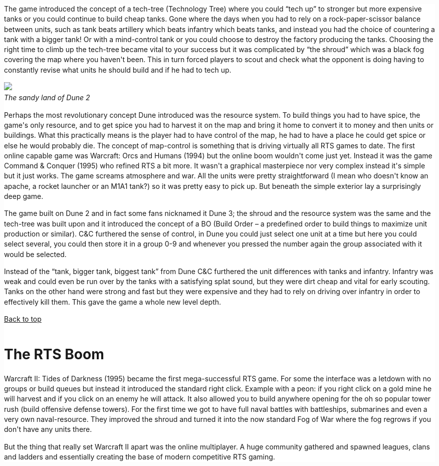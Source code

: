 The game introduced the concept of a tech-tree (Technology Tree) where you could “tech up” to stronger but more expensive tanks or you could continue to build cheap tanks. Gone where the days when you had to rely on a rock-paper-scissor balance between units, such as tank beats artillery which beats infantry which beats tanks, and instead you had the choice of countering a tank with a bigger tank! Or with a mind-control tank or you could choose to destroy the factory producing the tanks. Choosing the right time to climb up the tech-tree became vital to your success but it was complicated by “the shroud” which was a black fog covering the map where you haven't been. This in turn forced players to scout and check what the opponent is doing having to constantly revise what units he should build and if he had to tech up.

<div class="center">
  <img src="/media/images/rts/dune-2.png" /><br />
  <em>The sandy land of Dune 2</em>
</div>  

Perhaps the most revolutionary concept Dune introduced was the resource system. To build things you had to have spice, the game's only resource, and to get spice you had to harvest it on the map and bring it home to convert it to money and then units or buildings. What this practically means is the player had to have control of the map, he had to have a place he could get spice or else he would probably die. The concept of map-control is something that is driving virtually all RTS games to date.
The first online capable game was Warcraft: Orcs and Humans (1994) but the online boom wouldn't come just yet. Instead it was the game Command & Conquer (1995) who refined RTS a bit more. It wasn't a graphical masterpiece nor very complex instead it's simple but it just works. The game screams atmosphere and war. All the units were pretty straightforward (I mean who doesn't know an apache, a rocket launcher or an M1A1 tank?) so it was pretty easy to pick up. But beneath the simple exterior lay a surprisingly deep game.

The game built on Dune 2 and in fact some fans nicknamed it Dune 3; the shroud and the resource system was the same and the tech-tree was built upon and it introduced the concept of a BO (Build Order – a predefined order to build things to maximize unit production or similar). C&C furthered the sense of control, in Dune you could just select one unit at a time but here you could select several, you could then store it in a group 0-9 and whenever you pressed the number again the group associated with it would be selected.

Instead of the “tank, bigger tank, biggest tank” from Dune C&C furthered the unit differences with tanks and infantry. Infantry was weak and could even be run over by the tanks with a satisfying splat sound, but they were dirt cheap and vital for early scouting. Tanks on the other hand were strong and fast but they were expensive and they had to rely on driving over infantry in order to effectively kill them. This gave the game a whole new level depth.

[Back to top](#top)

<h1><a name="boom">The RTS Boom</a></h1>
Warcraft II: Tides of Darkness (1995) became the first mega-successful RTS game. For some the interface was a letdown with no groups or build queues but instead it introduced the standard right click. Example with a peon: if you right click on a gold mine he will harvest and if you click on an enemy he will attack. It also allowed you to build anywhere opening for the oh so popular tower rush (build offensive defense towers). For the first time we got to have full naval battles with battleships, submarines and even a very own naval-resource. They improved the shroud and turned it into the now standard Fog of War where the fog regrows if you don't have any units there.

But the thing that really set Warcraft II apart was the online multiplayer. A huge community gathered and spawned leagues, clans and ladders and essentially creating the base of modern competitive RTS gaming.

